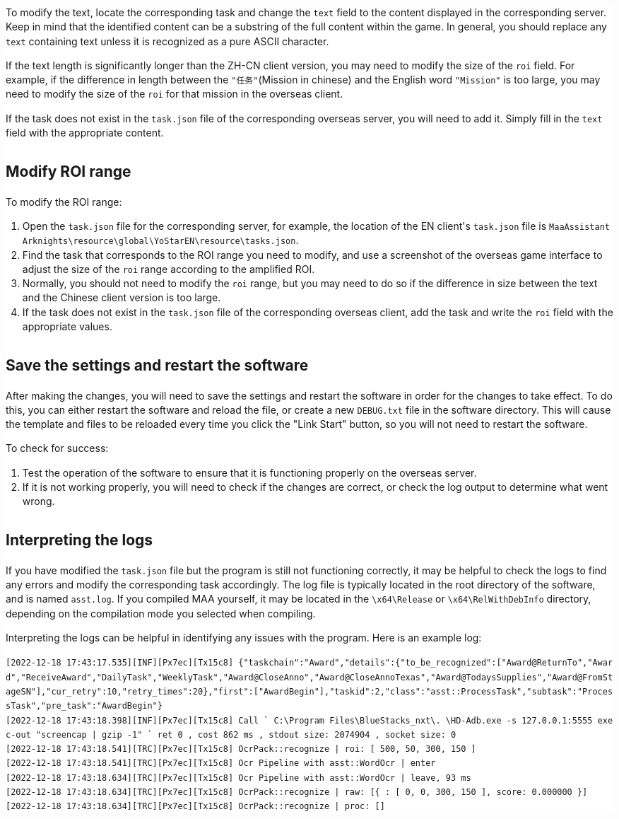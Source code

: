 To modify the text, locate the corresponding task and change the `text` field to the content displayed in the corresponding server. Keep in mind that the identified content can be a substring of the full content within the game. In general, you should replace any `text` containing text unless it is recognized as a pure ASCII character.

If the text length is significantly longer than the ZH-CN client version, you may need to modify the size of the `roi` field. For example, if the difference in length between the `"任务"`(Mission in chinese)  and the English word `"Mission"` is too large, you may need to modify the size of the `roi` for that mission in the overseas client.

If the task does not exist in the `task.json` file of the corresponding overseas server, you will need to add it. Simply fill in the `text` field with the appropriate content.

## Modify ROI range

To modify the ROI range:

1. Open the `task.json` file for the corresponding server, for example, the location of the EN client's `task.json` file is `MaaAssistantArknights\resource\global\YoStarEN\resource\tasks.json`.
2. Find the task that corresponds to the ROI range you need to modify, and use a screenshot of the overseas game interface to adjust the size of the `roi` range according to the amplified ROI.
3. Normally, you should not need to modify the `roi` range, but you may need to do so if the difference in size between the text and the Chinese client version is too large.
4. If the task does not exist in the `task.json` file of the corresponding overseas client, add the task and write the `roi` field with the appropriate values.

## Save the settings and restart the software

After making the changes, you will need to save the settings and restart the software in order for the changes to take effect. To do this, you can either restart the software and reload the file, or create a new `DEBUG.txt` file in the software directory. This will cause the template and files to be reloaded every time you click the "Link Start" button, so you will not need to restart the software.

To check for success:

1. Test the operation of the software to ensure that it is functioning properly on the overseas server.
2. If it is not working properly, you will need to check if the changes are correct, or check the log output to determine what went wrong.

## Interpreting the logs

If you have modified the `task.json` file but the program is still not functioning correctly, it may be helpful to check the logs to find any errors and modify the corresponding task accordingly. The log file is typically located in the root directory of the software, and is named `asst.log`. If you compiled MAA yourself, it may be located in the `\x64\Release` or `\x64\RelWithDebInfo` directory, depending on the compilation mode you selected when compiling.

Interpreting the logs can be helpful in identifying any issues with the program. Here is an example log:

``` log
[2022-12-18 17:43:17.535][INF][Px7ec][Tx15c8] {"taskchain":"Award","details":{"to_be_recognized":["Award@ReturnTo","Award","ReceiveAward","DailyTask","WeeklyTask","Award@CloseAnno","Award@CloseAnnoTexas","Award@TodaysSupplies","Award@FromStageSN"],"cur_retry":10,"retry_times":20},"first":["AwardBegin"],"taskid":2,"class":"asst::ProcessTask","subtask":"ProcessTask","pre_task":"AwardBegin"}
[2022-12-18 17:43:18.398][INF][Px7ec][Tx15c8] Call ` C:\Program Files\BlueStacks_nxt\. \HD-Adb.exe -s 127.0.0.1:5555 exec-out "screencap | gzip -1" ` ret 0 , cost 862 ms , stdout size: 2074904 , socket size: 0
[2022-12-18 17:43:18.541][TRC][Px7ec][Tx15c8] OcrPack::recognize | roi: [ 500, 50, 300, 150 ]
[2022-12-18 17:43:18.541][TRC][Px7ec][Tx15c8] Ocr Pipeline with asst::WordOcr | enter
[2022-12-18 17:43:18.634][TRC][Px7ec][Tx15c8] Ocr Pipeline with asst::WordOcr | leave, 93 ms
[2022-12-18 17:43:18.634][TRC][Px7ec][Tx15c8] OcrPack::recognize | raw: [{ : [ 0, 0, 300, 150 ], score: 0.000000 }]
[2022-12-18 17:43:18.634][TRC][Px7ec][Tx15c8] OcrPack::recognize | proc: []
```